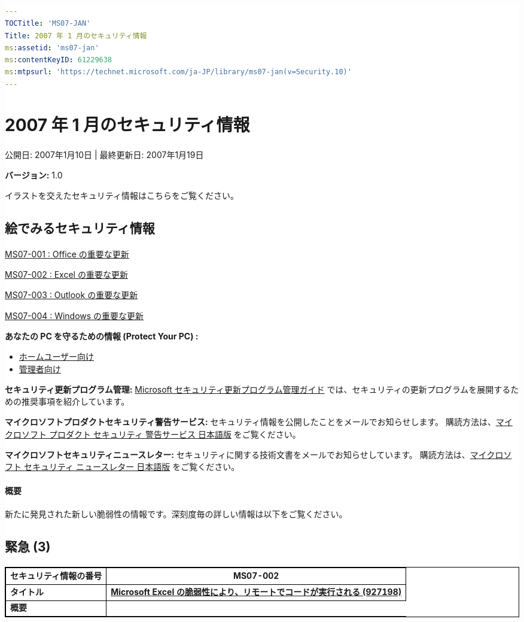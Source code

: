 ```yaml
---
TOCTitle: 'MS07-JAN'
Title: 2007 年 1 月のセキュリティ情報
ms:assetid: 'ms07-jan'
ms:contentKeyID: 61229638
ms:mtpsurl: 'https://technet.microsoft.com/ja-JP/library/ms07-jan(v=Security.10)'
---
```


 

2007 年 1 月のセキュリティ情報
==============================

公開日: 2007年1月10日 | 最終更新日: 2007年1月19日

**バージョン:** 1.0

イラストを交えたセキュリティ情報はこちらをご覧ください。

絵でみるセキュリティ情報
------------------------

 
[MS07-001 : Office の重要な更新](https://www.microsoft.com/japan/security/bulletins/ms07-001e.mspx)

[MS07-002 : Excel の重要な更新](https://www.microsoft.com/japan/security/bulletins/ms07-002e.mspx)

[MS07-003 : Outlook の重要な更新](https://www.microsoft.com/japan/security/bulletins/ms07-003e.mspx)

[MS07-004 : Windows の重要な更新](https://www.microsoft.com/japan/security/bulletins/ms07-004e.mspx)

**あなたの PC を守るための情報 (Protect Your PC) :**

-   [ホームユーザー向け](https://www.microsoft.com/japan/athome/security/protect/)
-   [管理者向け](https://technet.microsoft.com/ja-jp/security/default.aspx)

**セキュリティ更新プログラム管理:** [Microsoft セキュリティ更新プログラム管理ガイド](https://www.microsoft.com/japan/technet/archive/security/topics/patch/default.mspx) では、セキュリティの更新プログラムを展開するための推奨事項を紹介しています。

**マイクロソフトプロダクトセキュリティ警告サービス:** セキュリティ情報を公開したことをメールでお知らせします。 購読方法は、[マイクロソフト プロダクト セキュリティ 警告サービス 日本語版](https://technet.microsoft.com/ja-jp/security/dd252948.aspx) をご覧ください。

**マイクロソフトセキュリティニュースレター:** セキュリティに関する技術文書をメールでお知らせしています。 購読方法は、[マイクロソフト セキュリティ ニュースレター 日本語版](https://technet.microsoft.com/ja-jp/security/cc307424.aspx) をご覧ください。

#### 概要

新たに発見された新しい脆弱性の情報です。深刻度毎の詳しい情報は以下をご覧ください。

緊急 (3)
--------

 

 
<p></p>

<table style="border:1px solid black;">
<thead>
<tr class="header">
<th style="border:1px solid black;" >セキュリティ情報の番号</th>
<th style="border:1px solid black;" >MS07-002</th>
</tr>
</thead>
<tbody>
<tr class="odd">
<td style="border:1px solid black;"><strong>タイトル</strong></td>
<td style="border:1px solid black;"><a href="https://technet.microsoft.com/security/bulletin/ms07-002"><strong>Microsoft Excel の脆弱性により、リモートでコードが実行される (927198)</strong></a></td>
</tr>
<tr class="even">
<td style="border:1px solid black;"><strong>概要</strong></td>